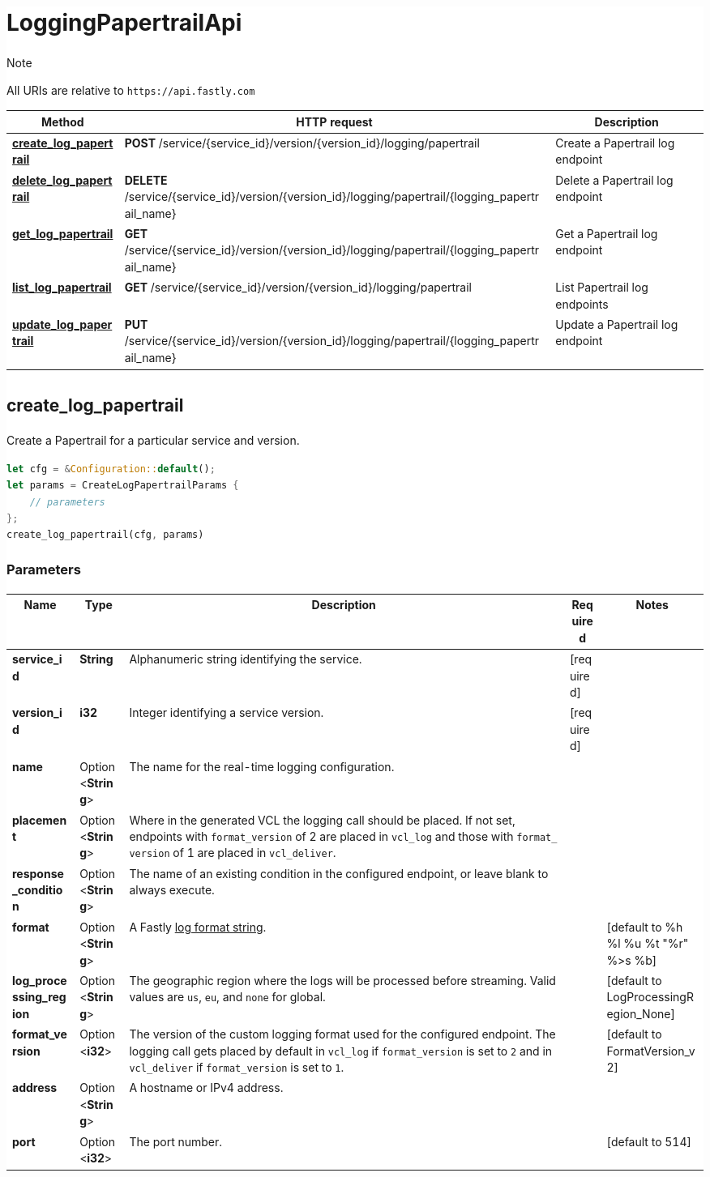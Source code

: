 # LoggingPapertrailApi

> [!NOTE]
> All URIs are relative to `https://api.fastly.com`

Method | HTTP request | Description
------ | ------------ | -----------
[**create_log_papertrail**](LoggingPapertrailApi.md#create_log_papertrail) | **POST** /service/{service_id}/version/{version_id}/logging/papertrail | Create a Papertrail log endpoint
[**delete_log_papertrail**](LoggingPapertrailApi.md#delete_log_papertrail) | **DELETE** /service/{service_id}/version/{version_id}/logging/papertrail/{logging_papertrail_name} | Delete a Papertrail log endpoint
[**get_log_papertrail**](LoggingPapertrailApi.md#get_log_papertrail) | **GET** /service/{service_id}/version/{version_id}/logging/papertrail/{logging_papertrail_name} | Get a Papertrail log endpoint
[**list_log_papertrail**](LoggingPapertrailApi.md#list_log_papertrail) | **GET** /service/{service_id}/version/{version_id}/logging/papertrail | List Papertrail log endpoints
[**update_log_papertrail**](LoggingPapertrailApi.md#update_log_papertrail) | **PUT** /service/{service_id}/version/{version_id}/logging/papertrail/{logging_papertrail_name} | Update a Papertrail log endpoint



## create_log_papertrail

Create a Papertrail for a particular service and version.

```rust
let cfg = &Configuration::default();
let params = CreateLogPapertrailParams {
    // parameters
};
create_log_papertrail(cfg, params)
```

### Parameters


Name | Type | Description  | Required | Notes
------------- | ------------- | ------------- | ------------- | -------------
**service_id** | **String** | Alphanumeric string identifying the service. | [required] |
**version_id** | **i32** | Integer identifying a service version. | [required] |
**name** | Option\<**String**> | The name for the real-time logging configuration. |  |
**placement** | Option\<**String**> | Where in the generated VCL the logging call should be placed. If not set, endpoints with `format_version` of 2 are placed in `vcl_log` and those with `format_version` of 1 are placed in `vcl_deliver`.  |  |
**response_condition** | Option\<**String**> | The name of an existing condition in the configured endpoint, or leave blank to always execute. |  |
**format** | Option\<**String**> | A Fastly [log format string](https://www.fastly.com/documentation/guides/integrations/streaming-logs/custom-log-formats/). |  |[default to %h %l %u %t "%r" %&gt;s %b]
**log_processing_region** | Option\<**String**> | The geographic region where the logs will be processed before streaming. Valid values are `us`, `eu`, and `none` for global. |  |[default to LogProcessingRegion_None]
**format_version** | Option\<**i32**> | The version of the custom logging format used for the configured endpoint. The logging call gets placed by default in `vcl_log` if `format_version` is set to `2` and in `vcl_deliver` if `format_version` is set to `1`.  |  |[default to FormatVersion_v2]
**address** | Option\<**String**> | A hostname or IPv4 address. |  |
**port** | Option\<**i32**> | The port number. |  |[default to 514]
